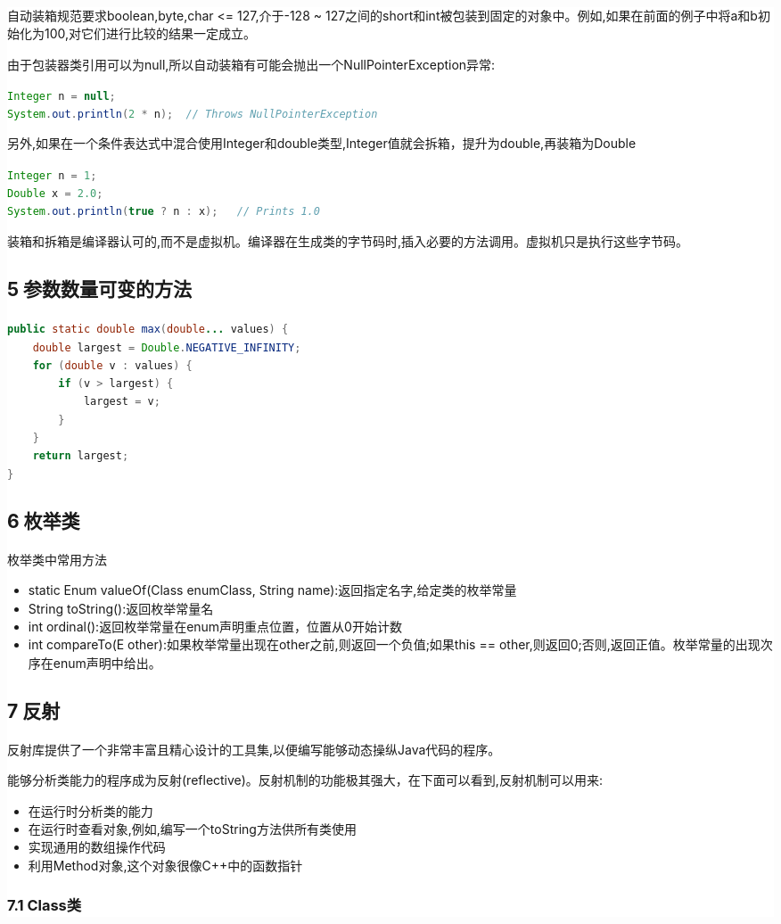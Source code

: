 自动装箱规范要求boolean,byte,char <= 127,介于-128 ~ 127之间的short和int被包装到固定的对象中。例如,如果在前面的例子中将a和b初始化为100,对它们进行比较的结果一定成立。

由于包装器类引用可以为null,所以自动装箱有可能会抛出一个NullPointerException异常:

``` java
Integer n = null;
System.out.println(2 * n);  // Throws NullPointerException
```

另外,如果在一个条件表达式中混合使用Integer和double类型,Integer值就会拆箱，提升为double,再装箱为Double

``` java
Integer n = 1;
Double x = 2.0;
System.out.println(true ? n : x);   // Prints 1.0
```

装箱和拆箱是编译器认可的,而不是虚拟机。编译器在生成类的字节码时,插入必要的方法调用。虚拟机只是执行这些字节码。

## 5 参数数量可变的方法

``` java
public static double max(double... values) {
    double largest = Double.NEGATIVE_INFINITY;
    for (double v : values) {
        if (v > largest) {
            largest = v;
        }
    }
    return largest;
}
```

## 6 枚举类

枚举类中常用方法

* static Enum valueOf(Class enumClass, String name):返回指定名字,给定类的枚举常量
* String toString():返回枚举常量名
* int ordinal():返回枚举常量在enum声明重点位置，位置从0开始计数
* int compareTo(E other):如果枚举常量出现在other之前,则返回一个负值;如果this == other,则返回0;否则,返回正值。枚举常量的出现次序在enum声明中给出。

## 7 反射

反射库提供了一个非常丰富且精心设计的工具集,以便编写能够动态操纵Java代码的程序。

能够分析类能力的程序成为反射(reflective)。反射机制的功能极其强大，在下面可以看到,反射机制可以用来:

* 在运行时分析类的能力
* 在运行时查看对象,例如,编写一个toString方法供所有类使用
* 实现通用的数组操作代码
* 利用Method对象,这个对象很像C++中的函数指针

### 7.1 Class类
